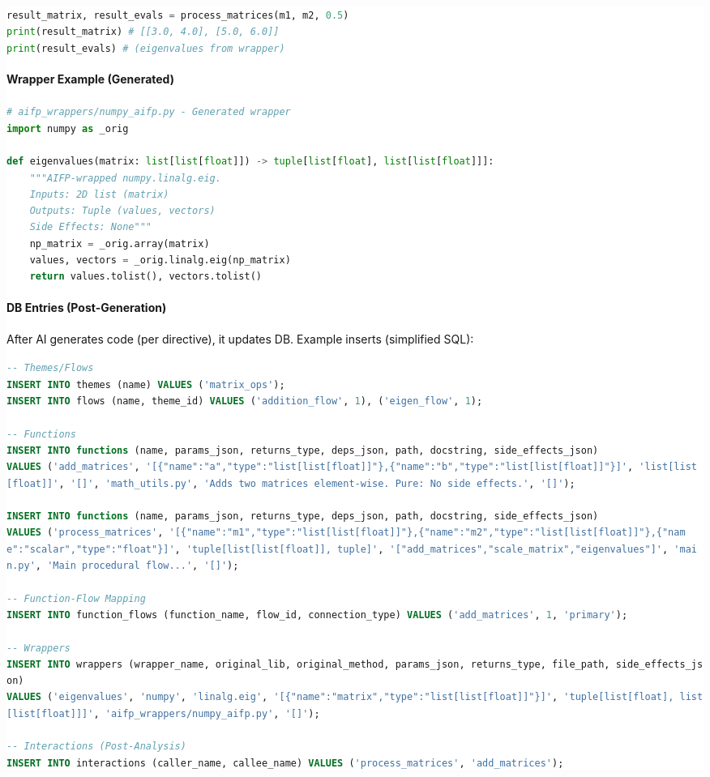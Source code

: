 ```python
result_matrix, result_evals = process_matrices(m1, m2, 0.5)
print(result_matrix) # [[3.0, 4.0], [5.0, 6.0]]
print(result_evals) # (eigenvalues from wrapper)
```

#### Wrapper Example (Generated)
```python
# aifp_wrappers/numpy_aifp.py - Generated wrapper
import numpy as _orig

def eigenvalues(matrix: list[list[float]]) -> tuple[list[float], list[list[float]]]:
    """AIFP-wrapped numpy.linalg.eig.
    Inputs: 2D list (matrix)
    Outputs: Tuple (values, vectors)
    Side Effects: None"""
    np_matrix = _orig.array(matrix)
    values, vectors = _orig.linalg.eig(np_matrix)
    return values.tolist(), vectors.tolist()
```

#### DB Entries (Post-Generation)
After AI generates code (per directive), it updates DB. Example inserts (simplified SQL):

```sql
-- Themes/Flows
INSERT INTO themes (name) VALUES ('matrix_ops');
INSERT INTO flows (name, theme_id) VALUES ('addition_flow', 1), ('eigen_flow', 1);

-- Functions
INSERT INTO functions (name, params_json, returns_type, deps_json, path, docstring, side_effects_json)
VALUES ('add_matrices', '[{"name":"a","type":"list[list[float]]"},{"name":"b","type":"list[list[float]]"}]', 'list[list[float]]', '[]', 'math_utils.py', 'Adds two matrices element-wise. Pure: No side effects.', '[]');

INSERT INTO functions (name, params_json, returns_type, deps_json, path, docstring, side_effects_json)
VALUES ('process_matrices', '[{"name":"m1","type":"list[list[float]]"},{"name":"m2","type":"list[list[float]]"},{"name":"scalar","type":"float"}]', 'tuple[list[list[float]], tuple]', '["add_matrices","scale_matrix","eigenvalues"]', 'main.py', 'Main procedural flow...', '[]');

-- Function-Flow Mapping
INSERT INTO function_flows (function_name, flow_id, connection_type) VALUES ('add_matrices', 1, 'primary');

-- Wrappers
INSERT INTO wrappers (wrapper_name, original_lib, original_method, params_json, returns_type, file_path, side_effects_json)
VALUES ('eigenvalues', 'numpy', 'linalg.eig', '[{"name":"matrix","type":"list[list[float]]"}]', 'tuple[list[float], list[list[float]]]', 'aifp_wrappers/numpy_aifp.py', '[]');

-- Interactions (Post-Analysis)
INSERT INTO interactions (caller_name, callee_name) VALUES ('process_matrices', 'add_matrices');
```
